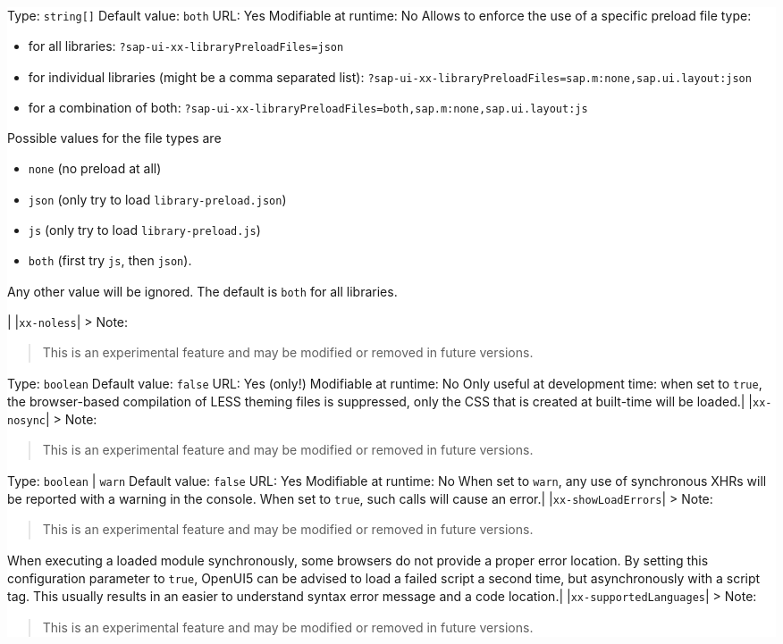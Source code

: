  Type: `string[]` Default value: `both` URL: Yes Modifiable at runtime: No Allows to enforce the use of a specific preload file type:

-   for all libraries: `?sap-ui-xx-libraryPreloadFiles=json`

-   for individual libraries \(might be a comma separated list\): `?sap-ui-xx-libraryPreloadFiles=sap.m:none,sap.ui.layout:json`

-   for a combination of both: `?sap-ui-xx-libraryPreloadFiles=both,sap.m:none,sap.ui.layout:js` 


Possible values for the file types are

-   `none` \(no preload at all\)

-   `json` \(only try to load `library-preload.json`\)

-   `js` \(only try to load `library-preload.js`\)

-   `both` \(first try `js`, then `json`\).


Any other value will be ignored. The default is `both` for all libraries.

 |
|`xx-noless`| > Note:
> This is an experimental feature and may be modified or removed in future versions.
> 
> 

 Type: `boolean` Default value: `false` URL: Yes \(only!\) Modifiable at runtime: No Only useful at development time: when set to `true`, the browser-based compilation of LESS theming files is suppressed, only the CSS that is created at built-time will be loaded.|
|`xx-nosync`| > Note:
> This is an experimental feature and may be modified or removed in future versions.
> 
> 

 Type: `boolean` | `warn` Default value: `false` URL: Yes Modifiable at runtime: No When set to `warn`, any use of synchronous XHRs will be reported with a warning in the console. When set to `true`, such calls will cause an error.|
|`xx-showLoadErrors`| > Note:
> This is an experimental feature and may be modified or removed in future versions.
> 
> 

 When executing a loaded module synchronously, some browsers do not provide a proper error location. By setting this configuration parameter to `true`, OpenUI5 can be advised to load a failed script a second time, but asynchronously with a script tag. This usually results in an easier to understand syntax error message and a code location.|
|`xx-supportedLanguages`| > Note:
> This is an experimental feature and may be modified or removed in future versions.
> 
> 
